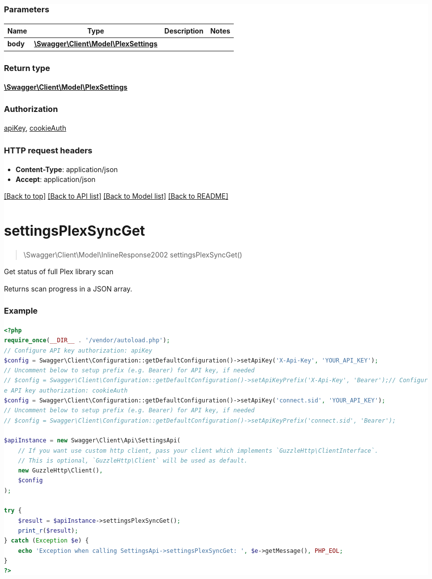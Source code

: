### Parameters

Name | Type | Description  | Notes
------------- | ------------- | ------------- | -------------
 **body** | [**\Swagger\Client\Model\PlexSettings**](../Model/PlexSettings.md)|  |

### Return type

[**\Swagger\Client\Model\PlexSettings**](../Model/PlexSettings.md)

### Authorization

[apiKey](../../README.md#apiKey), [cookieAuth](../../README.md#cookieAuth)

### HTTP request headers

 - **Content-Type**: application/json
 - **Accept**: application/json

[[Back to top]](#) [[Back to API list]](../../README.md#documentation-for-api-endpoints) [[Back to Model list]](../../README.md#documentation-for-models) [[Back to README]](../../README.md)

# **settingsPlexSyncGet**
> \Swagger\Client\Model\InlineResponse2002 settingsPlexSyncGet()

Get status of full Plex library scan

Returns scan progress in a JSON array.

### Example
```php
<?php
require_once(__DIR__ . '/vendor/autoload.php');
// Configure API key authorization: apiKey
$config = Swagger\Client\Configuration::getDefaultConfiguration()->setApiKey('X-Api-Key', 'YOUR_API_KEY');
// Uncomment below to setup prefix (e.g. Bearer) for API key, if needed
// $config = Swagger\Client\Configuration::getDefaultConfiguration()->setApiKeyPrefix('X-Api-Key', 'Bearer');// Configure API key authorization: cookieAuth
$config = Swagger\Client\Configuration::getDefaultConfiguration()->setApiKey('connect.sid', 'YOUR_API_KEY');
// Uncomment below to setup prefix (e.g. Bearer) for API key, if needed
// $config = Swagger\Client\Configuration::getDefaultConfiguration()->setApiKeyPrefix('connect.sid', 'Bearer');

$apiInstance = new Swagger\Client\Api\SettingsApi(
    // If you want use custom http client, pass your client which implements `GuzzleHttp\ClientInterface`.
    // This is optional, `GuzzleHttp\Client` will be used as default.
    new GuzzleHttp\Client(),
    $config
);

try {
    $result = $apiInstance->settingsPlexSyncGet();
    print_r($result);
} catch (Exception $e) {
    echo 'Exception when calling SettingsApi->settingsPlexSyncGet: ', $e->getMessage(), PHP_EOL;
}
?>
```
